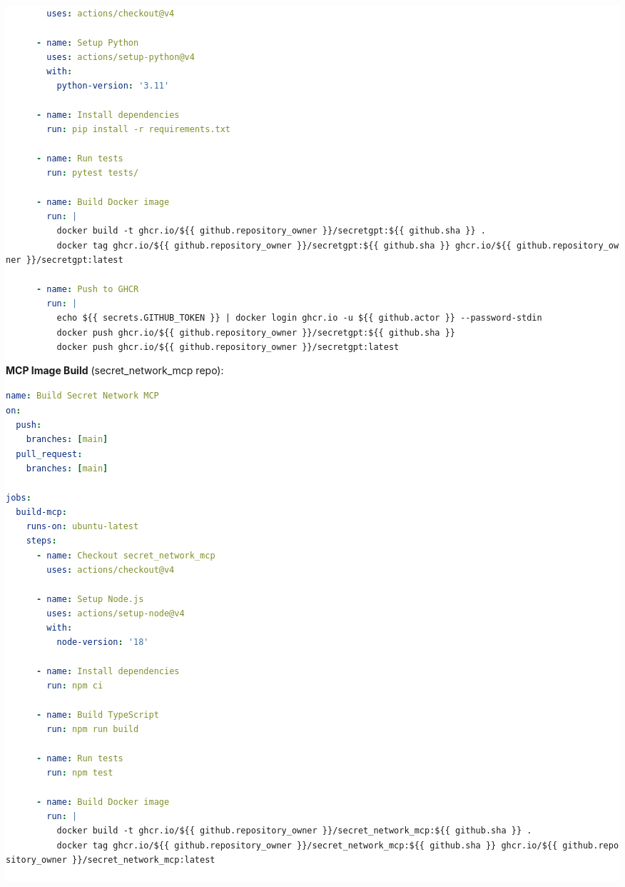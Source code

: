 ```yaml
        uses: actions/checkout@v4
      
      - name: Setup Python
        uses: actions/setup-python@v4
        with:
          python-version: '3.11'
      
      - name: Install dependencies
        run: pip install -r requirements.txt
      
      - name: Run tests
        run: pytest tests/
      
      - name: Build Docker image
        run: |
          docker build -t ghcr.io/${{ github.repository_owner }}/secretgpt:${{ github.sha }} .
          docker tag ghcr.io/${{ github.repository_owner }}/secretgpt:${{ github.sha }} ghcr.io/${{ github.repository_owner }}/secretgpt:latest
      
      - name: Push to GHCR
        run: |
          echo ${{ secrets.GITHUB_TOKEN }} | docker login ghcr.io -u ${{ github.actor }} --password-stdin
          docker push ghcr.io/${{ github.repository_owner }}/secretgpt:${{ github.sha }}
          docker push ghcr.io/${{ github.repository_owner }}/secretgpt:latest
```

**MCP Image Build** (secret_network_mcp repo):
```yaml
name: Build Secret Network MCP
on:
  push:
    branches: [main]
  pull_request:
    branches: [main]

jobs:
  build-mcp:
    runs-on: ubuntu-latest
    steps:
      - name: Checkout secret_network_mcp
        uses: actions/checkout@v4
      
      - name: Setup Node.js
        uses: actions/setup-node@v4
        with:
          node-version: '18'
      
      - name: Install dependencies
        run: npm ci
      
      - name: Build TypeScript
        run: npm run build
      
      - name: Run tests
        run: npm test
      
      - name: Build Docker image
        run: |
          docker build -t ghcr.io/${{ github.repository_owner }}/secret_network_mcp:${{ github.sha }} .
          docker tag ghcr.io/${{ github.repository_owner }}/secret_network_mcp:${{ github.sha }} ghcr.io/${{ github.repository_owner }}/secret_network_mcp:latest
      
```